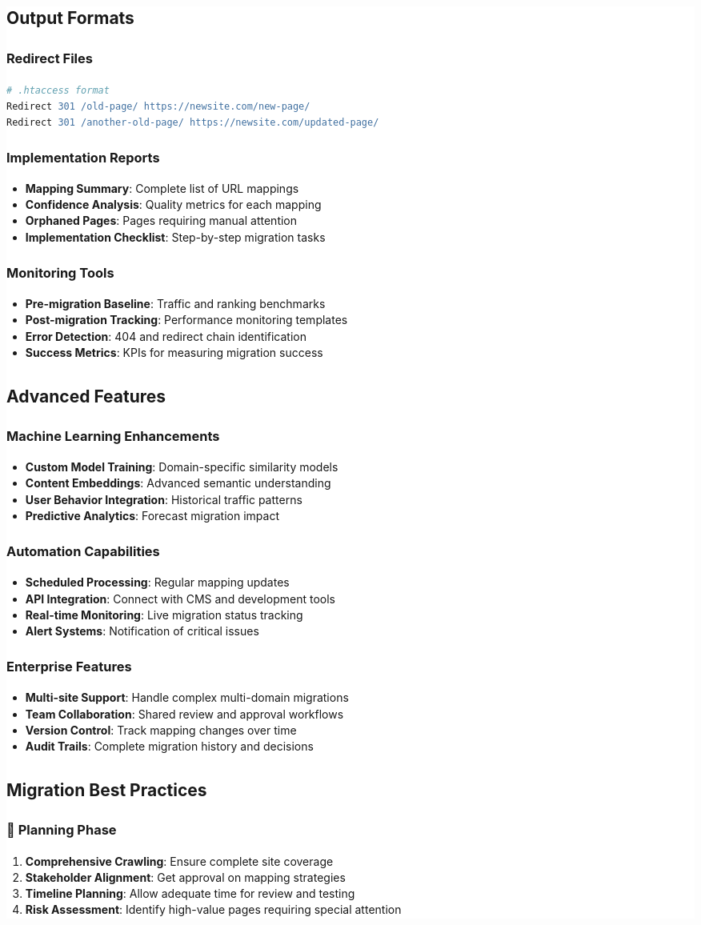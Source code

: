 ## Output Formats

### **Redirect Files**
```apache
# .htaccess format
Redirect 301 /old-page/ https://newsite.com/new-page/
Redirect 301 /another-old-page/ https://newsite.com/updated-page/
```

### **Implementation Reports**
- **Mapping Summary**: Complete list of URL mappings
- **Confidence Analysis**: Quality metrics for each mapping
- **Orphaned Pages**: Pages requiring manual attention
- **Implementation Checklist**: Step-by-step migration tasks

### **Monitoring Tools**
- **Pre-migration Baseline**: Traffic and ranking benchmarks
- **Post-migration Tracking**: Performance monitoring templates
- **Error Detection**: 404 and redirect chain identification
- **Success Metrics**: KPIs for measuring migration success

## Advanced Features

### **Machine Learning Enhancements**
- **Custom Model Training**: Domain-specific similarity models
- **Content Embeddings**: Advanced semantic understanding
- **User Behavior Integration**: Historical traffic patterns
- **Predictive Analytics**: Forecast migration impact

### **Automation Capabilities**
- **Scheduled Processing**: Regular mapping updates
- **API Integration**: Connect with CMS and development tools
- **Real-time Monitoring**: Live migration status tracking
- **Alert Systems**: Notification of critical issues

### **Enterprise Features**
- **Multi-site Support**: Handle complex multi-domain migrations
- **Team Collaboration**: Shared review and approval workflows
- **Version Control**: Track mapping changes over time
- **Audit Trails**: Complete migration history and decisions

## Migration Best Practices

### 🎯 **Planning Phase**
1. **Comprehensive Crawling**: Ensure complete site coverage
2. **Stakeholder Alignment**: Get approval on mapping strategies
3. **Timeline Planning**: Allow adequate time for review and testing
4. **Risk Assessment**: Identify high-value pages requiring special attention
